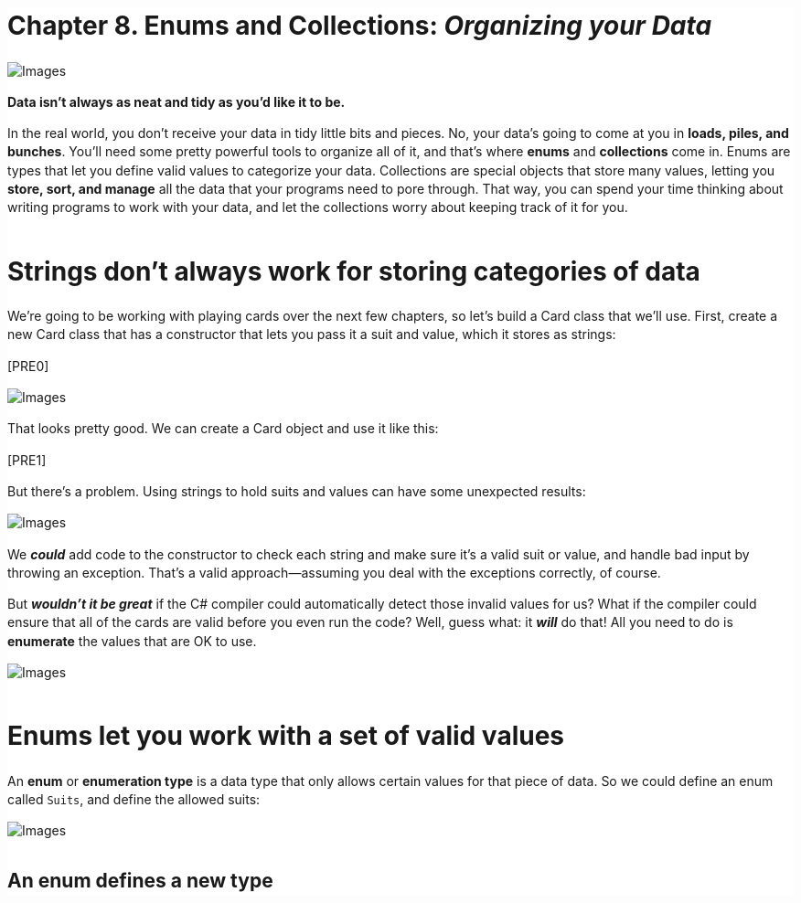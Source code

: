 # Chapter 8\. Enums and Collections: *Organizing your Data*

![Images](assets/405fig01.png)

**Data isn’t always as neat and tidy as you’d like it to be.**

In the real world, you don’t receive your data in tidy little bits and pieces. No, your data’s going to come at you in **loads, piles, and bunches**. You’ll need some pretty powerful tools to organize all of it, and that’s where **enums** and **collections** come in. Enums are types that let you define valid values to categorize your data. Collections are special objects that store many values, letting you **store, sort, and manage** all the data that your programs need to pore through. That way, you can spend your time thinking about writing programs to work with your data, and let the collections worry about keeping track of it for you.

# Strings don’t always work for storing categories of data

We’re going to be working with playing cards over the next few chapters, so let’s build a Card class that we’ll use. First, create a new Card class that has a constructor that lets you pass it a suit and value, which it stores as strings:

[PRE0]

![Images](assets/406fig01.png)

That looks pretty good. We can create a Card object and use it like this:

[PRE1]

But there’s a problem. Using strings to hold suits and values can have some unexpected results:

![Images](assets/406fig01a.png)

We ***could*** add code to the constructor to check each string and make sure it’s a valid suit or value, and handle bad input by throwing an exception. That’s a valid approach—assuming you deal with the exceptions correctly, of course.

But ***wouldn’t it be great*** if the C# compiler could automatically detect those invalid values for us? What if the compiler could ensure that all of the cards are valid before you even run the code? Well, guess what: it ***will*** do that! All you need to do is **enumerate** the values that are OK to use.

![Images](assets/406fig02.png)

# Enums let you work with a set of valid values

An **enum** or **enumeration type** is a data type that only allows certain values for that piece of data. So we could define an enum called `Suits`, and define the allowed suits:

![Images](assets/407fig01.png)

## An enum defines a new type
